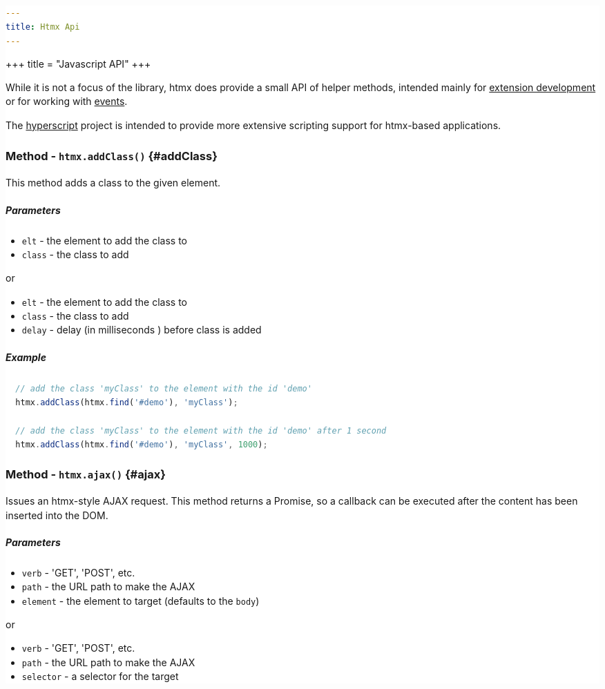 ```yaml
---
title: Htmx Api
---
```


+++
title = "Javascript API"
+++

While it is not a focus of the library, htmx does provide a small API of helper methods, intended mainly for [extension development](https://extensions.htmx.org) or for working with [events](@/events.md).

The [hyperscript](https://hyperscript.org) project is intended to provide more extensive scripting support
for htmx-based applications.

### Method - `htmx.addClass()` {#addClass}

This method adds a class to the given element.

##### Parameters

* `elt` - the element to add the class to
* `class` - the class to add

or

* `elt` - the element to add the class to
* `class` - the class to add
* `delay` - delay (in milliseconds ) before class is added

##### Example

```js
  // add the class 'myClass' to the element with the id 'demo'
  htmx.addClass(htmx.find('#demo'), 'myClass');

  // add the class 'myClass' to the element with the id 'demo' after 1 second
  htmx.addClass(htmx.find('#demo'), 'myClass', 1000);
```

### Method - `htmx.ajax()` {#ajax}

Issues an htmx-style AJAX request. This method returns a Promise, so a callback can be executed after the content has been inserted into the DOM.

##### Parameters

* `verb` - 'GET', 'POST', etc.
* `path` - the URL path to make the AJAX
* `element` - the element to target (defaults to the `body`)

or

* `verb` - 'GET', 'POST', etc.
* `path` - the URL path to make the AJAX
* `selector` - a selector for the target
